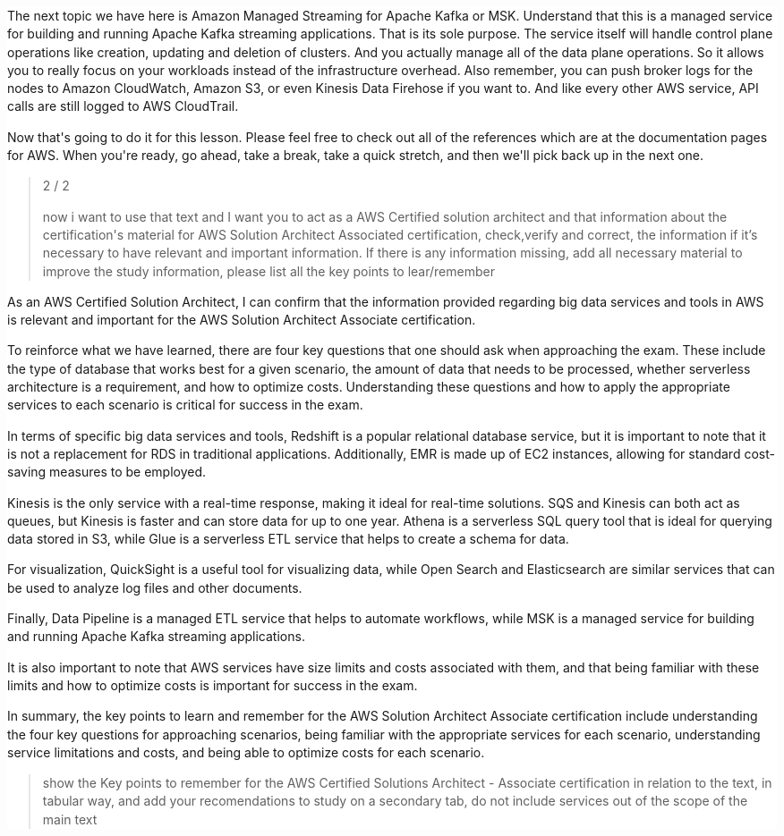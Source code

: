 The next topic we have here is Amazon Managed Streaming for Apache Kafka or MSK. Understand that this is a managed service for building and running Apache Kafka streaming applications. That is its sole purpose. The service itself will handle control plane operations like creation, updating and deletion of clusters. And you actually manage all of the data plane operations. So it allows you to really focus on your workloads instead of the infrastructure overhead. Also remember, you can push broker logs for the nodes to Amazon CloudWatch, Amazon S3, or even Kinesis Data Firehose if you want to. And like every other AWS service, API calls are still logged to AWS CloudTrail.

Now that's going to do it for this lesson. Please feel free to check out all of the references which are at the documentation pages for AWS. When you're ready, go ahead, take a break, take a quick stretch, and then we'll pick back up in the next one.

> 2 / 2
> 
> now i want to use that text and I want you to act as a AWS Certified solution architect and that information about the certification's material for AWS Solution Architect Associated certification, check,verify and correct, the information if it’s necessary to have relevant and important information. If there is any information missing, add all necessary material to improve the study information, please list all the key points to lear/remember

As an AWS Certified Solution Architect, I can confirm that the information provided regarding big data services and tools in AWS is relevant and important for the AWS Solution Architect Associate certification.

To reinforce what we have learned, there are four key questions that one should ask when approaching the exam. These include the type of database that works best for a given scenario, the amount of data that needs to be processed, whether serverless architecture is a requirement, and how to optimize costs. Understanding these questions and how to apply the appropriate services to each scenario is critical for success in the exam.

In terms of specific big data services and tools, Redshift is a popular relational database service, but it is important to note that it is not a replacement for RDS in traditional applications. Additionally, EMR is made up of EC2 instances, allowing for standard cost-saving measures to be employed.

Kinesis is the only service with a real-time response, making it ideal for real-time solutions. SQS and Kinesis can both act as queues, but Kinesis is faster and can store data for up to one year. Athena is a serverless SQL query tool that is ideal for querying data stored in S3, while Glue is a serverless ETL service that helps to create a schema for data.

For visualization, QuickSight is a useful tool for visualizing data, while Open Search and Elasticsearch are similar services that can be used to analyze log files and other documents.

Finally, Data Pipeline is a managed ETL service that helps to automate workflows, while MSK is a managed service for building and running Apache Kafka streaming applications.

It is also important to note that AWS services have size limits and costs associated with them, and that being familiar with these limits and how to optimize costs is important for success in the exam.

In summary, the key points to learn and remember for the AWS Solution Architect Associate certification include understanding the four key questions for approaching scenarios, being familiar with the appropriate services for each scenario, understanding service limitations and costs, and being able to optimize costs for each scenario.

> show the Key points to remember for the AWS Certified Solutions Architect - Associate certification in relation to the text, in tabular way, and add your recomendations to study on a secondary tab, do not include services out of the scope of the main text
